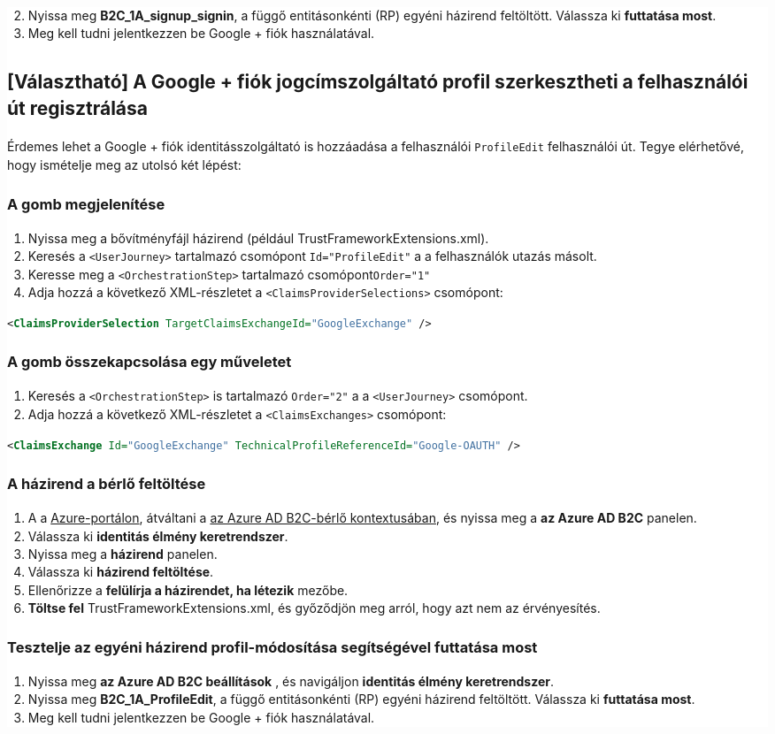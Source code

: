 
2.  Nyissa meg **B2C_1A_signup_signin**, a függő entitásonkénti (RP) egyéni házirend feltöltött. Válassza ki **futtatása most**.
3.  Meg kell tudni jelentkezzen be Google + fiók használatával.

## <a name="optional-register-the-google-account-claims-provider-to-profile-edit-user-journey"></a>[Választható] A Google + fiók jogcímszolgáltató profil szerkesztheti a felhasználói út regisztrálása
Érdemes lehet a Google + fiók identitásszolgáltató is hozzáadása a felhasználói `ProfileEdit` felhasználói út. Tegye elérhetővé, hogy ismételje meg az utolsó két lépést:

### <a name="display-the-button"></a>A gomb megjelenítése
1.  Nyissa meg a bővítményfájl házirend (például TrustFrameworkExtensions.xml).
2.  Keresés a `<UserJourney>` tartalmazó csomópont `Id="ProfileEdit"` a a felhasználók utazás másolt.
3.  Keresse meg a `<OrchestrationStep>` tartalmazó csomópont`Order="1"`
4.  Adja hozzá a következő XML-részletet a `<ClaimsProviderSelections>` csomópont:

```xml
<ClaimsProviderSelection TargetClaimsExchangeId="GoogleExchange" />
```

### <a name="link-the-button-to-an-action"></a>A gomb összekapcsolása egy műveletet
1.  Keresés a `<OrchestrationStep>` is tartalmazó `Order="2"` a a `<UserJourney>` csomópont.
2.  Adja hozzá a következő XML-részletet a `<ClaimsExchanges>` csomópont:

```xml
<ClaimsExchange Id="GoogleExchange" TechnicalProfileReferenceId="Google-OAUTH" />
```

### <a name="upload-the-policy-to-your-tenant"></a>A házirend a bérlő feltöltése
1.  A a [Azure-portálon](https://portal.azure.com), átváltani a [az Azure AD B2C-bérlő kontextusában](active-directory-b2c-navigate-to-b2c-context.md), és nyissa meg a **az Azure AD B2C** panelen.
2.  Válassza ki **identitás élmény keretrendszer**.
3.  Nyissa meg a **házirend** panelen.
4.  Válassza ki **házirend feltöltése**.
5.  Ellenőrizze a **felülírja a házirendet, ha létezik** mezőbe.
6.  **Töltse fel** TrustFrameworkExtensions.xml, és győződjön meg arról, hogy azt nem az érvényesítés.

### <a name="test-the-custom-profile-edit-policy-by-using-run-now"></a>Tesztelje az egyéni házirend profil-módosítása segítségével futtatása most

1.  Nyissa meg **az Azure AD B2C beállítások** , és navigáljon **identitás élmény keretrendszer**.
2.  Nyissa meg **B2C_1A_ProfileEdit**, a függő entitásonkénti (RP) egyéni házirend feltöltött. Válassza ki **futtatása most**.
3.  Meg kell tudni jelentkezzen be Google + fiók használatával.
